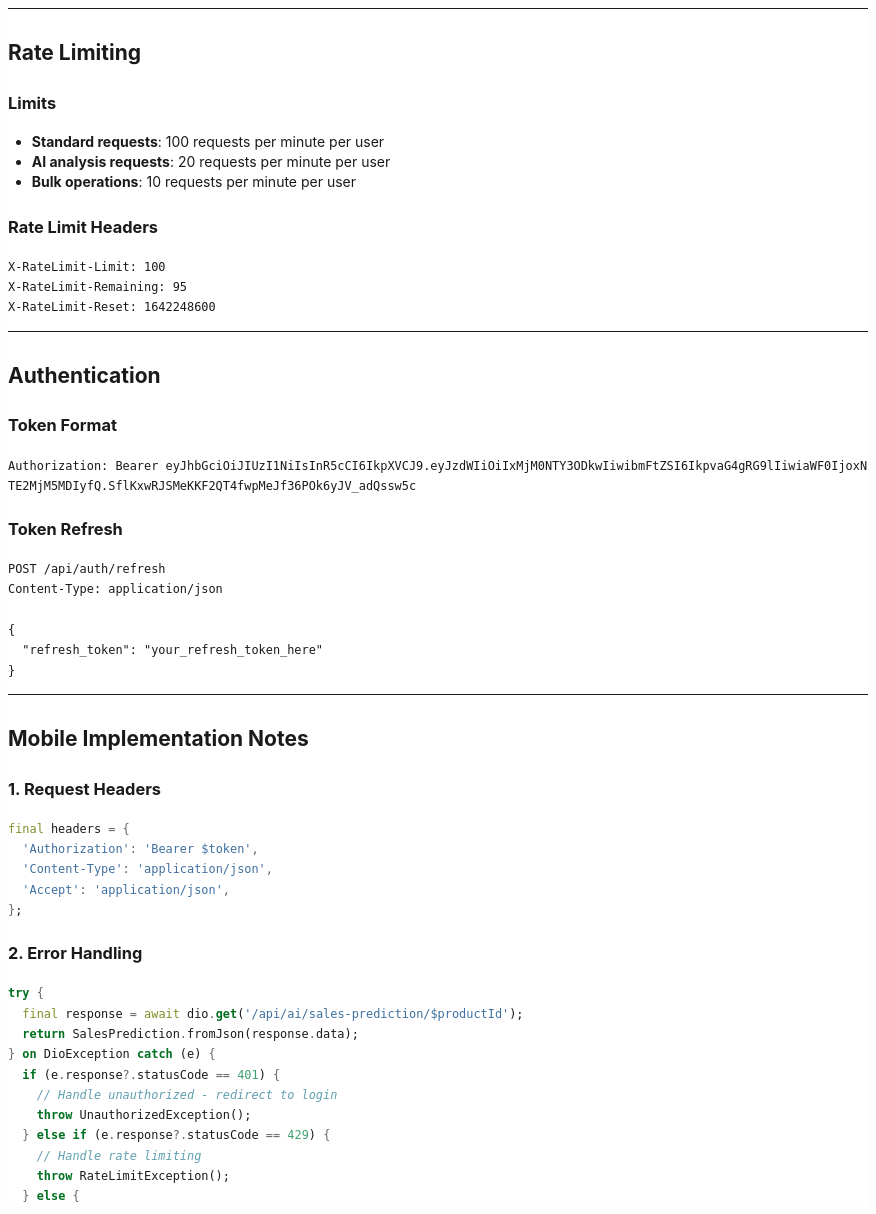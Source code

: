 
---

## Rate Limiting

### Limits
- **Standard requests**: 100 requests per minute per user
- **AI analysis requests**: 20 requests per minute per user
- **Bulk operations**: 10 requests per minute per user

### Rate Limit Headers
```http
X-RateLimit-Limit: 100
X-RateLimit-Remaining: 95
X-RateLimit-Reset: 1642248600
```

---

## Authentication

### Token Format
```http
Authorization: Bearer eyJhbGciOiJIUzI1NiIsInR5cCI6IkpXVCJ9.eyJzdWIiOiIxMjM0NTY3ODkwIiwibmFtZSI6IkpvaG4gRG9lIiwiaWF0IjoxNTE2MjM5MDIyfQ.SflKxwRJSMeKKF2QT4fwpMeJf36POk6yJV_adQssw5c
```

### Token Refresh
```http
POST /api/auth/refresh
Content-Type: application/json

{
  "refresh_token": "your_refresh_token_here"
}
```

---

## Mobile Implementation Notes

### 1. Request Headers
```dart
final headers = {
  'Authorization': 'Bearer $token',
  'Content-Type': 'application/json',
  'Accept': 'application/json',
};
```

### 2. Error Handling
```dart
try {
  final response = await dio.get('/api/ai/sales-prediction/$productId');
  return SalesPrediction.fromJson(response.data);
} on DioException catch (e) {
  if (e.response?.statusCode == 401) {
    // Handle unauthorized - redirect to login
    throw UnauthorizedException();
  } else if (e.response?.statusCode == 429) {
    // Handle rate limiting
    throw RateLimitException();
  } else {
```